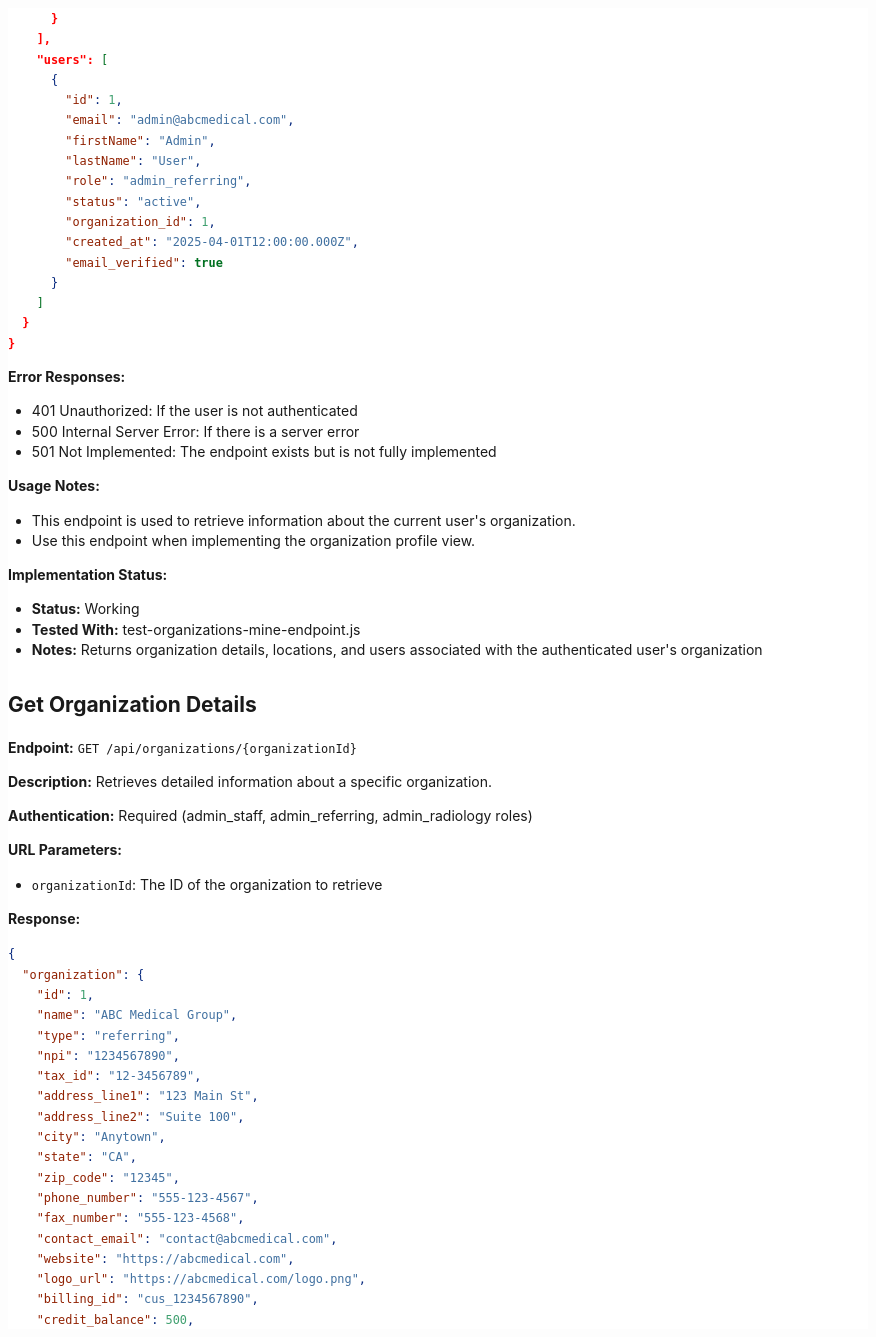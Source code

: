 ```json
      }
    ],
    "users": [
      {
        "id": 1,
        "email": "admin@abcmedical.com",
        "firstName": "Admin",
        "lastName": "User",
        "role": "admin_referring",
        "status": "active",
        "organization_id": 1,
        "created_at": "2025-04-01T12:00:00.000Z",
        "email_verified": true
      }
    ]
  }
}
```

**Error Responses:**
- 401 Unauthorized: If the user is not authenticated
- 500 Internal Server Error: If there is a server error
- 501 Not Implemented: The endpoint exists but is not fully implemented

**Usage Notes:**
- This endpoint is used to retrieve information about the current user's organization.
- Use this endpoint when implementing the organization profile view.

**Implementation Status:**
- **Status:** Working
- **Tested With:** test-organizations-mine-endpoint.js
- **Notes:** Returns organization details, locations, and users associated with the authenticated user's organization

## Get Organization Details

**Endpoint:** `GET /api/organizations/{organizationId}`

**Description:** Retrieves detailed information about a specific organization.

**Authentication:** Required (admin_staff, admin_referring, admin_radiology roles)

**URL Parameters:**
- `organizationId`: The ID of the organization to retrieve

**Response:**
```json
{
  "organization": {
    "id": 1,
    "name": "ABC Medical Group",
    "type": "referring",
    "npi": "1234567890",
    "tax_id": "12-3456789",
    "address_line1": "123 Main St",
    "address_line2": "Suite 100",
    "city": "Anytown",
    "state": "CA",
    "zip_code": "12345",
    "phone_number": "555-123-4567",
    "fax_number": "555-123-4568",
    "contact_email": "contact@abcmedical.com",
    "website": "https://abcmedical.com",
    "logo_url": "https://abcmedical.com/logo.png",
    "billing_id": "cus_1234567890",
    "credit_balance": 500,
```
